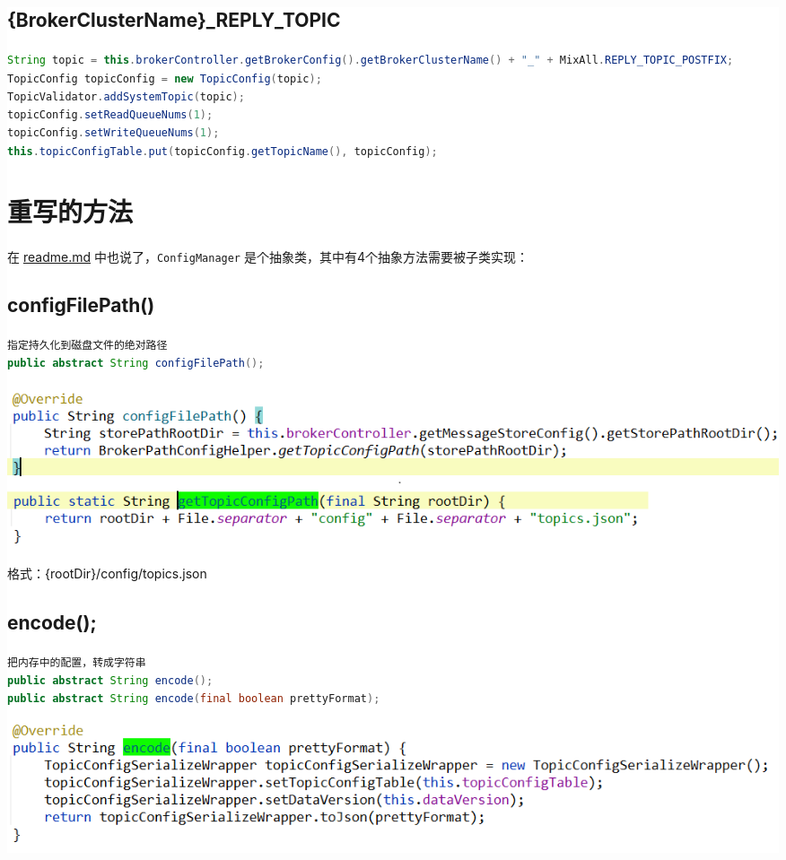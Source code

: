 ## {BrokerClusterName}_REPLY_TOPIC

```java
String topic = this.brokerController.getBrokerConfig().getBrokerClusterName() + "_" + MixAll.REPLY_TOPIC_POSTFIX;
TopicConfig topicConfig = new TopicConfig(topic);
TopicValidator.addSystemTopic(topic);
topicConfig.setReadQueueNums(1);
topicConfig.setWriteQueueNums(1);
this.topicConfigTable.put(topicConfig.getTopicName(), topicConfig);
```



# 重写的方法

在 [readme.md](readme.md) 中也说了，`ConfigManager` 是个抽象类，其中有4个抽象方法需要被子类实现：

## configFilePath()

```java
指定持久化到磁盘文件的绝对路径
public abstract String configFilePath();
```

![image-20211207200210830](images/image-20211207200210830.png)

格式：{rootDir}/config/topics.json



## encode();

```java
把内存中的配置，转成字符串
public abstract String encode();
public abstract String encode(final boolean prettyFormat);
```

![image-20211207200710020](images/image-20211207200710020.png)
